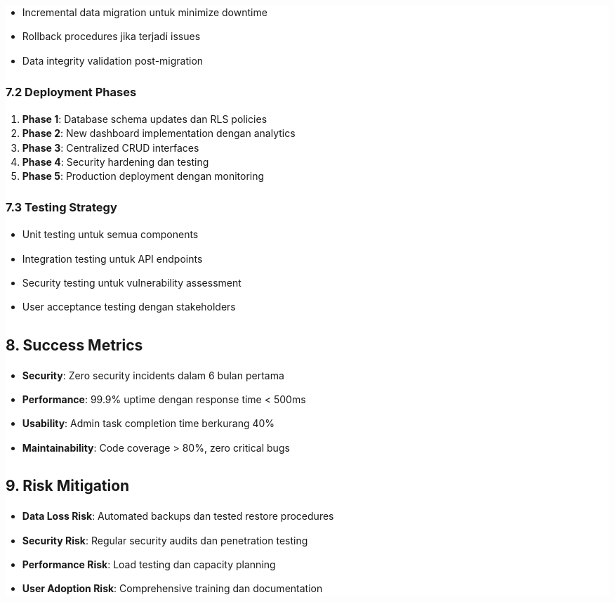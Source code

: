 * Incremental data migration untuk minimize downtime

* Rollback procedures jika terjadi issues

* Data integrity validation post-migration

### 7.2 Deployment Phases

1. **Phase 1**: Database schema updates dan RLS policies
2. **Phase 2**: New dashboard implementation dengan analytics
3. **Phase 3**: Centralized CRUD interfaces
4. **Phase 4**: Security hardening dan testing
5. **Phase 5**: Production deployment dengan monitoring

### 7.3 Testing Strategy

* Unit testing untuk semua components

* Integration testing untuk API endpoints

* Security testing untuk vulnerability assessment

* User acceptance testing dengan stakeholders

## 8. Success Metrics

* **Security**: Zero security incidents dalam 6 bulan pertama

* **Performance**: 99.9% uptime dengan response time < 500ms

* **Usability**: Admin task completion time berkurang 40%

* **Maintainability**: Code coverage > 80%, zero critical bugs

## 9. Risk Mitigation

* **Data Loss Risk**: Automated backups dan tested restore procedures

* **Security Risk**: Regular security audits dan penetration testing

* **Performance Risk**: Load testing dan capacity planning

* **User Adoption Risk**: Comprehensive training dan documentation

